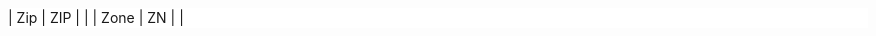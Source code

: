 | Zip                                                          | ZIP              |                                                              |
| Zone                                                         | ZN               |                                                              |